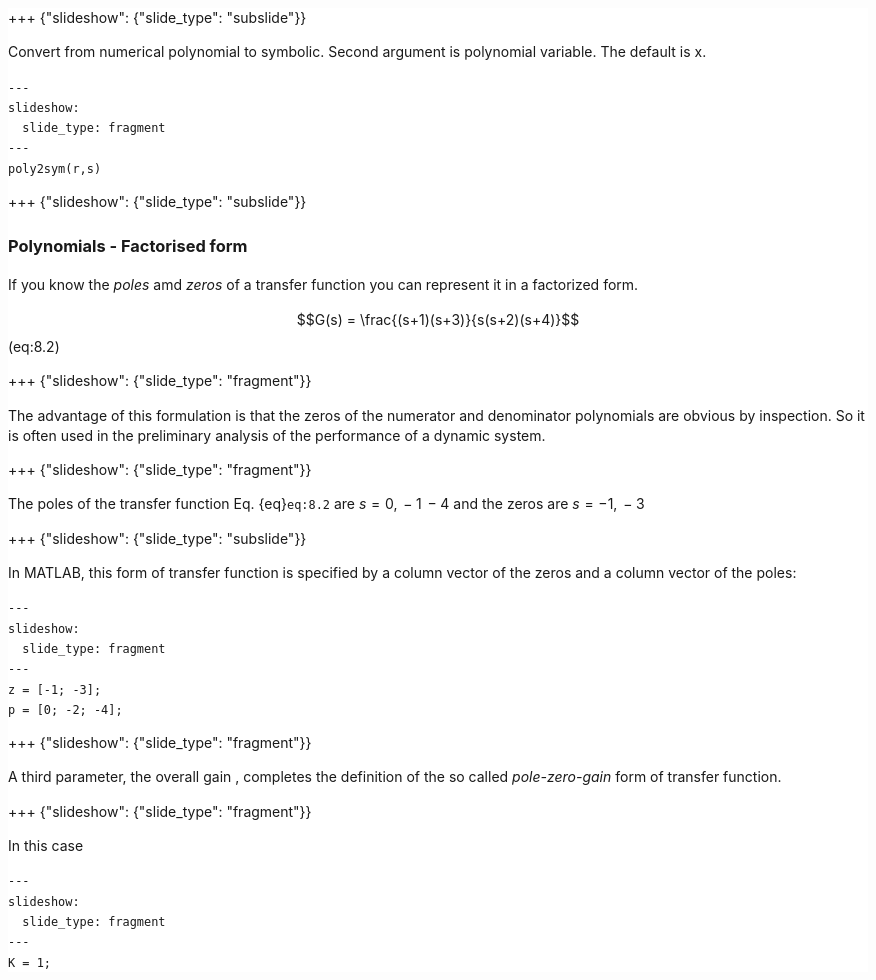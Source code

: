 +++ {"slideshow": {"slide_type": "subslide"}}

Convert from numerical polynomial to symbolic. Second argument is polynomial variable. The default is x.

```{code-cell}
---
slideshow:
  slide_type: fragment
---
poly2sym(r,s)
```

+++ {"slideshow": {"slide_type": "subslide"}}

### Polynomials - Factorised form

If you know the *poles* amd *zeros* of a transfer function you can represent it in a factorized form.

$$G(s) = \frac{(s+1)(s+3)}{s(s+2)(s+4)}$$ (eq:8.2)

+++ {"slideshow": {"slide_type": "fragment"}}

The advantage of this formulation is that the zeros of the numerator and denominator polynomials are obvious by inspection. So it is often used in the preliminary analysis of the performance of a dynamic system. 

+++ {"slideshow": {"slide_type": "fragment"}}

The poles of the transfer function Eq. {eq}`eq:8.2` are $s = 0,\,-1\,-4$ and the zeros are $s = -1,\,-3$

+++ {"slideshow": {"slide_type": "subslide"}}

In MATLAB, this form of transfer function is specified by a column vector of the zeros and a column vector of the poles:

```{code-cell}
---
slideshow:
  slide_type: fragment
---
z = [-1; -3];
p = [0; -2; -4];
```

+++ {"slideshow": {"slide_type": "fragment"}}

A third parameter, the overall gain , completes the definition of the so called *pole-zero-gain* form of transfer function. 

+++ {"slideshow": {"slide_type": "fragment"}}

In this case 

```{code-cell}
---
slideshow:
  slide_type: fragment
---
K = 1;
```
